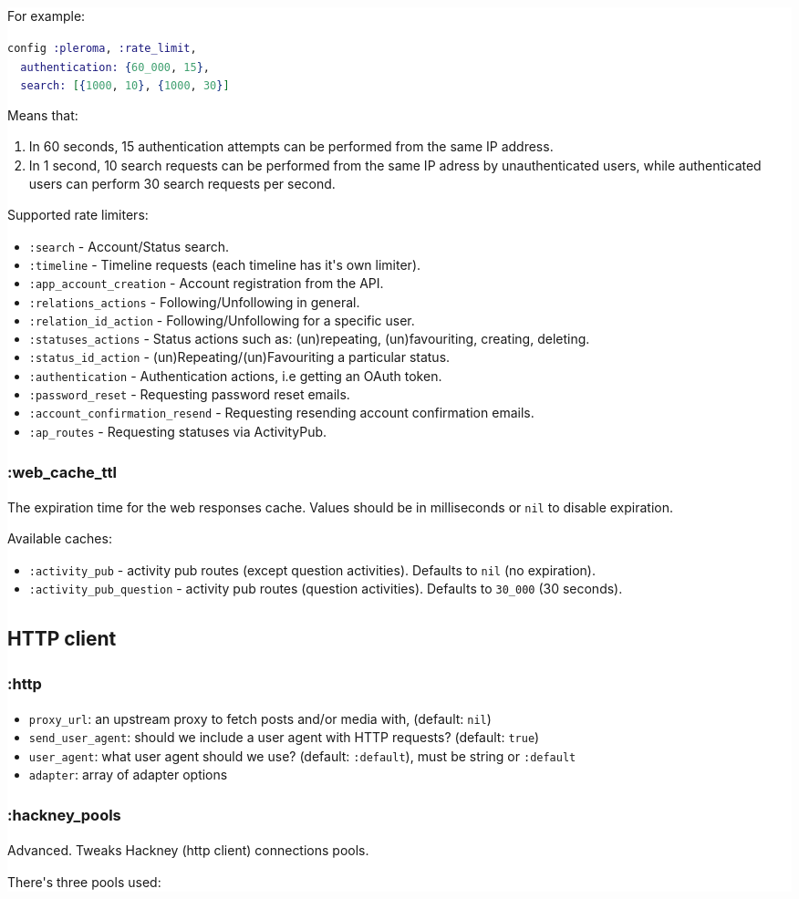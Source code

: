 For example:

```elixir
config :pleroma, :rate_limit,
  authentication: {60_000, 15},
  search: [{1000, 10}, {1000, 30}]
```

Means that:

1. In 60 seconds, 15 authentication attempts can be performed from the same IP address.
2. In 1 second, 10 search requests can be performed from the same IP adress by unauthenticated users, while authenticated users can perform 30 search requests per second.

Supported rate limiters:

* `:search` - Account/Status search.
* `:timeline` - Timeline requests (each timeline has it's own limiter).
* `:app_account_creation` - Account registration from the API.
* `:relations_actions` - Following/Unfollowing in general.
* `:relation_id_action` - Following/Unfollowing for a specific user.
* `:statuses_actions` - Status actions such as: (un)repeating, (un)favouriting, creating, deleting.
* `:status_id_action` - (un)Repeating/(un)Favouriting a particular status.
* `:authentication` - Authentication actions, i.e getting an OAuth token.
* `:password_reset` - Requesting password reset emails.
* `:account_confirmation_resend` - Requesting resending account confirmation emails.
* `:ap_routes` - Requesting statuses via ActivityPub.

### :web_cache_ttl

The expiration time for the web responses cache. Values should be in milliseconds or `nil` to disable expiration.

Available caches:

* `:activity_pub` - activity pub routes (except question activities). Defaults to `nil` (no expiration).
* `:activity_pub_question` - activity pub routes (question activities). Defaults to `30_000` (30 seconds).

## HTTP client

### :http

* `proxy_url`: an upstream proxy to fetch posts and/or media with, (default: `nil`)
* `send_user_agent`: should we include a user agent with HTTP requests? (default: `true`)
* `user_agent`: what user agent should we use? (default: `:default`), must be string or `:default`
* `adapter`: array of adapter options

### :hackney_pools

Advanced. Tweaks Hackney (http client) connections pools.

There's three pools used:

